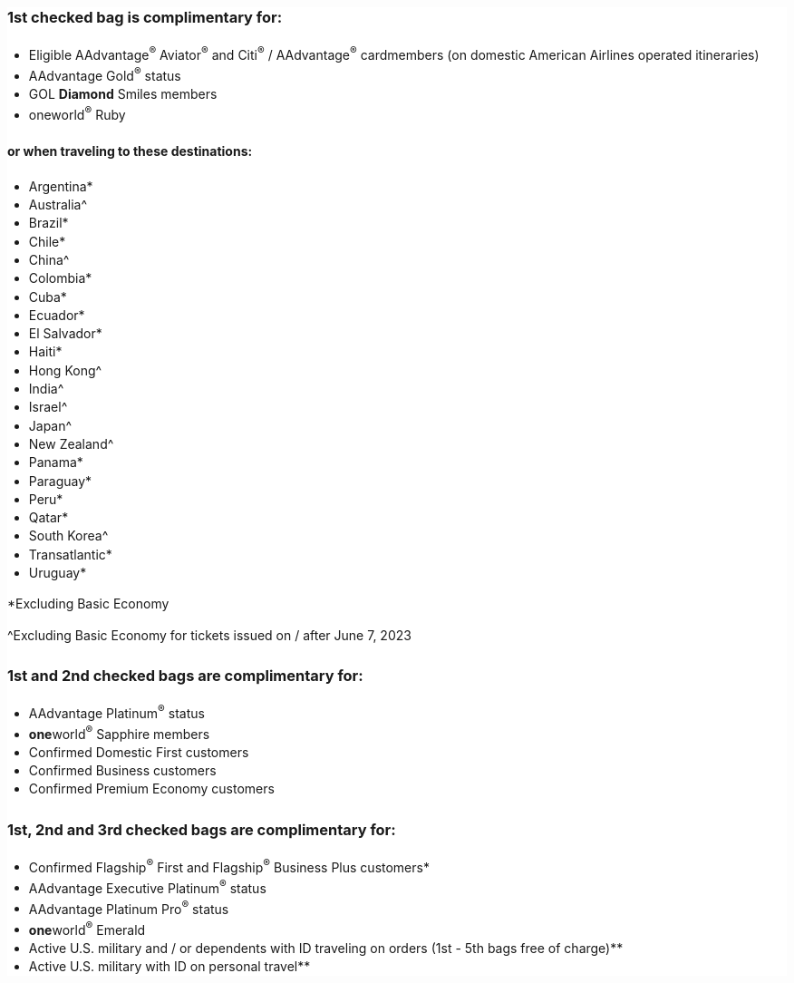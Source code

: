 ### 1st checked bag is complimentary for:

- Eligible AAdvantage<sup>®</sup> Aviator<sup>®</sup> and Citi<sup>®</sup> / AAdvantage<sup>®</sup> cardmembers (on domestic American Airlines operated itineraries)
- AAdvantage Gold<sup>®</sup> status
- GOL **Diamond** Smiles members
- oneworld<sup>®</sup> Ruby

#### or when traveling to these destinations:

- Argentina\*
- Australia^
- Brazil\*
- Chile\*
- China^
- Colombia\*
- Cuba\*
- Ecuador\*
- El Salvador\*
- Haiti\*
- Hong Kong^
- India^
- Israel^
- Japan^
- New Zealand^
- Panama\*
- Paraguay\*
- Peru\*
- Qatar\*
- South Korea^
- Transatlantic\*
- Uruguay\*

\*Excluding Basic Economy

^Excluding Basic Economy for tickets issued on / after June 7, 2023

### 1st and 2nd checked bags are complimentary for:

- AAdvantage Platinum<sup>®</sup> status
- **one**world<sup>®</sup> Sapphire members
- Confirmed Domestic First customers
- Confirmed Business customers
- Confirmed Premium Economy customers

### 1st, 2nd and 3rd checked bags are complimentary for:

- Confirmed Flagship<sup>®</sup> First and Flagship<sup>®</sup> Business Plus customers\*
- AAdvantage Executive Platinum<sup>®</sup> status
- AAdvantage Platinum Pro<sup>®</sup> status
- **one**world<sup>®</sup> Emerald
- Active U.S. military and / or dependents with ID traveling on orders (1st - 5th bags free of charge)\*\*
- Active U.S. military with ID on personal travel\*\*
